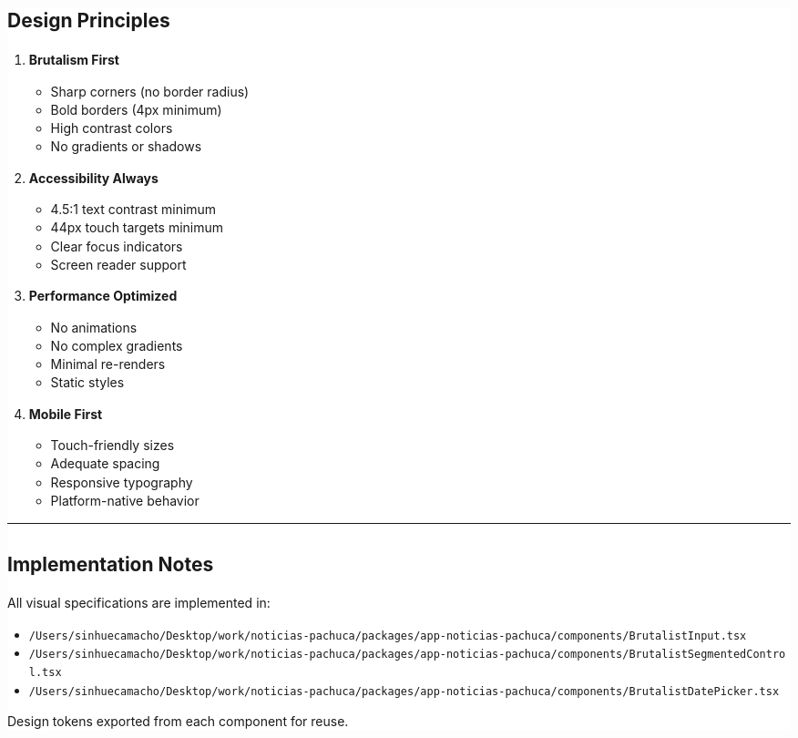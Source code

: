 
## Design Principles

1. **Brutalism First**
   - Sharp corners (no border radius)
   - Bold borders (4px minimum)
   - High contrast colors
   - No gradients or shadows

2. **Accessibility Always**
   - 4.5:1 text contrast minimum
   - 44px touch targets minimum
   - Clear focus indicators
   - Screen reader support

3. **Performance Optimized**
   - No animations
   - No complex gradients
   - Minimal re-renders
   - Static styles

4. **Mobile First**
   - Touch-friendly sizes
   - Adequate spacing
   - Responsive typography
   - Platform-native behavior

---

## Implementation Notes

All visual specifications are implemented in:
- `/Users/sinhuecamacho/Desktop/work/noticias-pachuca/packages/app-noticias-pachuca/components/BrutalistInput.tsx`
- `/Users/sinhuecamacho/Desktop/work/noticias-pachuca/packages/app-noticias-pachuca/components/BrutalistSegmentedControl.tsx`
- `/Users/sinhuecamacho/Desktop/work/noticias-pachuca/packages/app-noticias-pachuca/components/BrutalistDatePicker.tsx`

Design tokens exported from each component for reuse.
